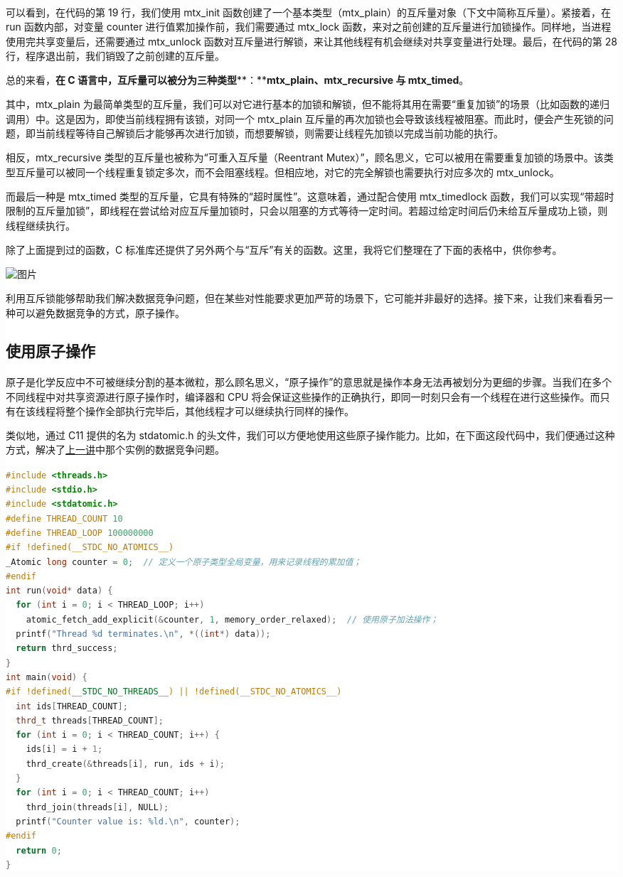 可以看到，在代码的第 19 行，我们使用 mtx\_init 函数创建了一个基本类型（mtx\_plain）的互斥量对象（下文中简称互斥量）。紧接着，在 run 函数内部，对变量 counter 进行值累加操作前，我们需要通过 mtx\_lock 函数，来对之前创建的互斥量进行加锁操作。同样地，当进程使用完共享变量后，还需要通过 mtx\_unlock 函数对互斥量进行解锁，来让其他线程有机会继续对共享变量进行处理。最后，在代码的第 28 行，程序退出前，我们销毁了之前创建的互斥量。

总的来看，**在 C 语言中，互斥量可以被分为三种类型****：****mtx\_plain、mtx\_recursive 与 mtx\_timed**。

其中，mtx\_plain 为最简单类型的互斥量，我们可以对它进行基本的加锁和解锁，但不能将其用在需要“重复加锁”的场景（比如函数的递归调用）中。这是因为，即使当前线程拥有该锁，对同一个 mtx\_plain 互斥量的再次加锁也会导致该线程被阻塞。而此时，便会产生死锁的问题，即当前线程等待自己解锁后才能够再次进行加锁，而想要解锁，则需要让线程先加锁以完成当前功能的执行。

相反，mtx\_recursive 类型的互斥量也被称为“可重入互斥量（Reentrant Mutex）”，顾名思义，它可以被用在需要重复加锁的场景中。该类型互斥量可以被同一个线程重复锁定多次，而不会阻塞线程。但相应地，对它的完全解锁也需要执行对应多次的 mtx\_unlock。

而最后一种是 mtx\_timed 类型的互斥量，它具有特殊的“超时属性”。这意味着，通过配合使用 mtx\_timedlock 函数，我们可以实现“带超时限制的互斥量加锁”，即线程在尝试给对应互斥量加锁时，只会以阻塞的方式等待一定时间。若超过给定时间后仍未给互斥量成功上锁，则线程继续执行。

除了上面提到过的函数，C 标准库还提供了另外两个与“互斥”有关的函数。这里，我将它们整理在了下面的表格中，供你参考。

![图片](https://static001.geekbang.org/resource/image/78/17/78714c4df8217a2fc56b750301722817.jpg?wh=1920x536)

利用互斥锁能够帮助我们解决数据竞争问题，但在某些对性能要求更加严苛的场景下，它可能并非最好的选择。接下来，让我们来看看另一种可以避免数据竞争的方式，原子操作。

## 使用原子操作

原子是化学反应中不可被继续分割的基本微粒，那么顾名思义，“原子操作”的意思就是操作本身无法再被划分为更细的步骤。当我们在多个不同线程中对共享资源进行原子操作时，编译器和 CPU 将会保证这些操作的正确执行，即同一时刻只会有一个线程在进行这些操作。而只有在该线程将整个操作全部执行完毕后，其他线程才可以继续执行同样的操作。

类似地，通过 C11 提供的名为 stdatomic.h 的头文件，我们可以方便地使用这些原子操作能力。比如，在下面这段代码中，我们便通过这种方式，解决了[上一讲](https://time.geekbang.org/column/article/477358)中那个实例的数据竞争问题。

```c++
#include <threads.h>
#include <stdio.h>
#include <stdatomic.h>
#define THREAD_COUNT 10
#define THREAD_LOOP 100000000
#if !defined(__STDC_NO_ATOMICS__)
_Atomic long counter = 0;  // 定义一个原子类型全局变量，用来记录线程的累加值；
#endif
int run(void* data) {
  for (int i = 0; i < THREAD_LOOP; i++)
    atomic_fetch_add_explicit(&counter, 1, memory_order_relaxed);  // 使用原子加法操作；
  printf("Thread %d terminates.\n", *((int*) data));
  return thrd_success;
}
int main(void) {
#if !defined(__STDC_NO_THREADS__) || !defined(__STDC_NO_ATOMICS__)
  int ids[THREAD_COUNT];
  thrd_t threads[THREAD_COUNT];  
  for (int i = 0; i < THREAD_COUNT; i++) {
    ids[i] = i + 1;
    thrd_create(&threads[i], run, ids + i);
  }
  for (int i = 0; i < THREAD_COUNT; i++)
    thrd_join(threads[i], NULL);
  printf("Counter value is: %ld.\n", counter);
#endif
  return 0; 
}

```
